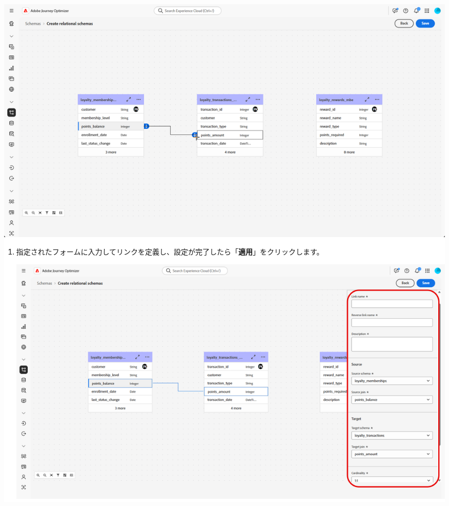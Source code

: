    ![](assets/admin_schema_5.png)

1. 指定されたフォームに入力してリンクを定義し、設定が完了したら「**適用**」をクリックします。

   ![](assets/admin_schema_3.png)
